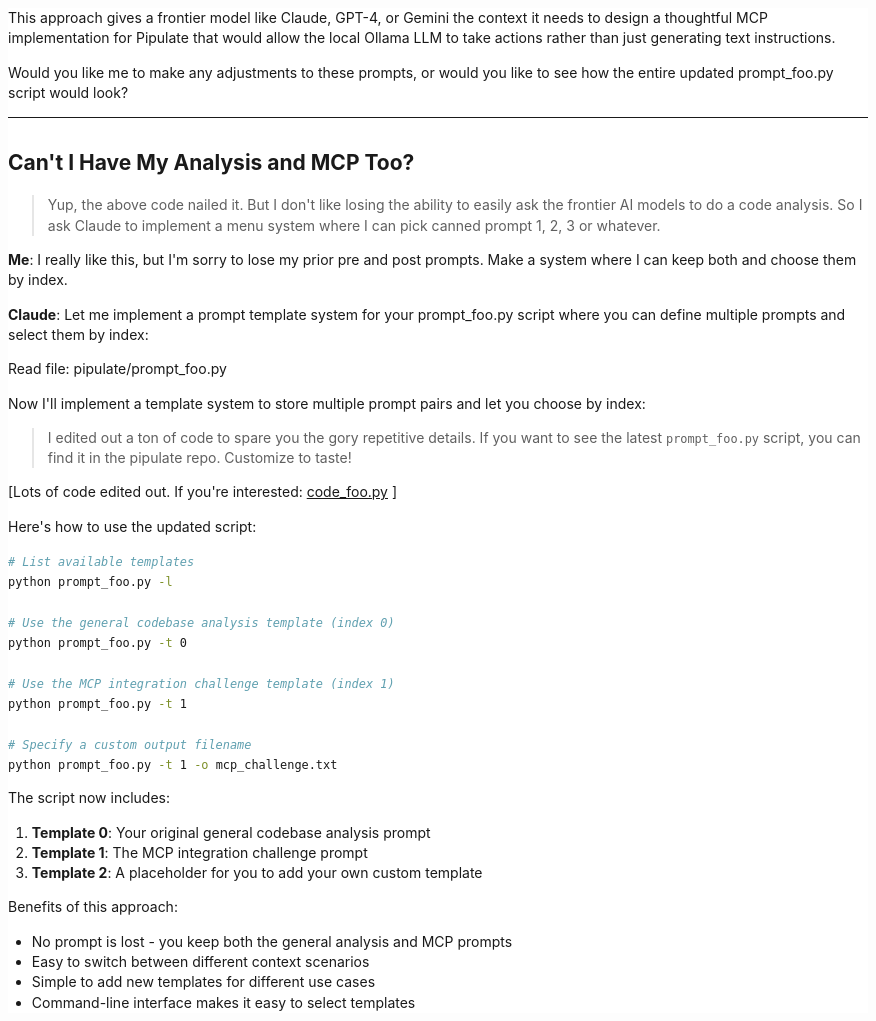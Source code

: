 This approach gives a frontier model like Claude, GPT-4, or Gemini the context it needs to design a thoughtful MCP implementation for Pipulate that would allow the local Ollama LLM to take actions rather than just generating text instructions.

Would you like me to make any adjustments to these prompts, or would you like to see how the entire updated prompt_foo.py script would look?

---

## Can't I Have My Analysis and MCP Too?

> Yup, the above code nailed it. But I don't like losing the ability to easily
> ask the frontier AI models to do a code analysis. So I ask Claude to implement
> a menu system where I can pick canned prompt 1, 2, 3 or whatever.

**Me**: I really like this, but I'm sorry to lose my prior pre and post prompts. Make a system where I can keep both and choose them by index.

**Claude**: Let me implement a prompt template system for your prompt_foo.py script where you can define multiple prompts and select them by index:

Read file: pipulate/prompt_foo.py

Now I'll implement a template system to store multiple prompt pairs and let you choose by index:

> I edited out a ton of code to spare you the gory repetitive details. If you
> want to see the latest `prompt_foo.py` script, you can find it in the
> pipulate repo. Customize to taste!

[Lots of code edited out. If you're interested: [code_foo.py](https://github.com/miklevin/pipulate/blob/main/prompt_foo.py) ]

Here's how to use the updated script:

```bash
# List available templates
python prompt_foo.py -l

# Use the general codebase analysis template (index 0)
python prompt_foo.py -t 0

# Use the MCP integration challenge template (index 1)
python prompt_foo.py -t 1

# Specify a custom output filename
python prompt_foo.py -t 1 -o mcp_challenge.txt
```

The script now includes:

1. **Template 0**: Your original general codebase analysis prompt
2. **Template 1**: The MCP integration challenge prompt 
3. **Template 2**: A placeholder for you to add your own custom template

Benefits of this approach:
- No prompt is lost - you keep both the general analysis and MCP prompts
- Easy to switch between different context scenarios
- Simple to add new templates for different use cases
- Command-line interface makes it easy to select templates
